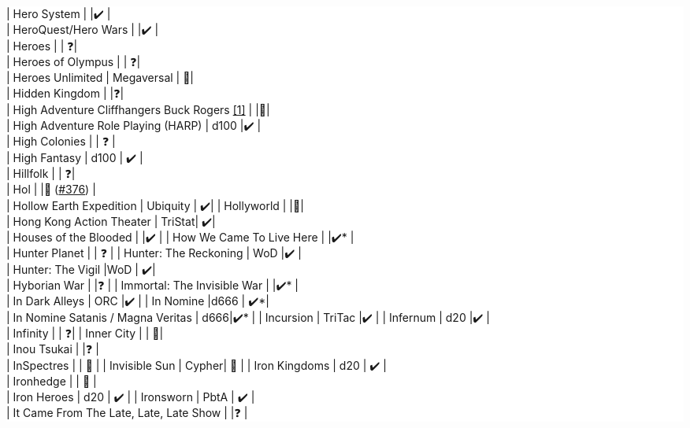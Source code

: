 | Hero System		| |✔️ |		
| HeroQuest/Hero Wars		| |✔️ |				
| Heroes		| | ❓|		
| Heroes of Olympus		| | ❓|		
| Heroes Unlimited		| Megaversal | 🔼|	
| Hidden Kingdom		| |❓|	
| High Adventure Cliffhangers Buck Rogers [[1]](https://rpg.stackexchange.com/questions/8028/what-system-runs-high-adventure-cliffhangers-the-buck-rogers-adventure-game)	| |🔼|		
| High Adventure Role Playing (HARP)		| d100 |✔️ |				
| High Colonies		| | ❓ |		
| High Fantasy		| d100 | ✔️ |		
| Hillfolk		| | ❓|	
| Hol		| |🔼 ([#376](https://github.com/ianfhunter/GNOLL/issues/376)) |			
| Hollow Earth Expedition | Ubiquity | ✔️|
| Hollyworld		| |🔼|		
| Hong Kong Action Theater			| TriStat| ✔️|			
| Houses of the Blooded				| |✔️ |
| How We Came To Live Here		| |✔️* |		
| Hunter Planet			| | ❓ |
| Hunter: The Reckoning		| WoD |✔️ |		
| Hunter: The Vigil			|WoD | ✔️|			
| Hyborian War		| |❓ |
| Immortal: The Invisible War	 | |✔️* |	
| In Dark Alleys | ORC |✔️ |
| In Nomine	 |d666 | ✔️*|		
| In Nomine Satanis / Magna Veritas	 | d666|✔️* |
| Incursion	 | TriTac |✔️ |
| Infernum	 | d20 |✔️ |		
| Infinity	 | | ❓|	
| Inner City	 | |      🔼|	
| Inou Tsukai	 | |❓ |				
| InSpectres	 | |     🔼 |
| Invisible Sun	 | Cypher|     🔼 |
| Iron Kingdoms	 | d20 | ✔️ |		
| Ironhedge	 | |     🔼 |	
| Iron Heroes | d20 | ✔️ |
| Ironsworn | PbtA | ✔️ |		
| It Came From The Late, Late, Late Show | |❓ |	